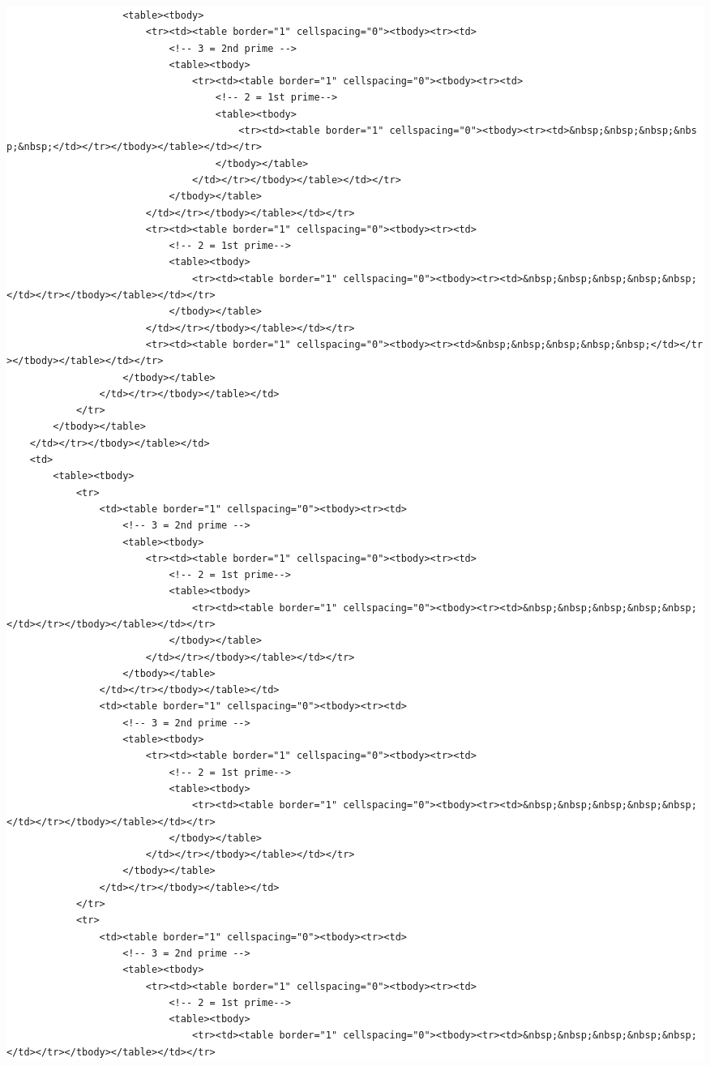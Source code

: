 						<table><tbody>
							<tr><td><table border="1" cellspacing="0"><tbody><tr><td>
								<!-- 3 = 2nd prime -->
								<table><tbody>
									<tr><td><table border="1" cellspacing="0"><tbody><tr><td>
										<!-- 2 = 1st prime-->
										<table><tbody>
											<tr><td><table border="1" cellspacing="0"><tbody><tr><td>&nbsp;&nbsp;&nbsp;&nbsp;&nbsp;</td></tr></tbody></table></td></tr>
										</tbody></table>
									</td></tr></tbody></table></td></tr>
								</tbody></table>
							</td></tr></tbody></table></td></tr>
							<tr><td><table border="1" cellspacing="0"><tbody><tr><td>
								<!-- 2 = 1st prime-->
								<table><tbody>
									<tr><td><table border="1" cellspacing="0"><tbody><tr><td>&nbsp;&nbsp;&nbsp;&nbsp;&nbsp;</td></tr></tbody></table></td></tr>
								</tbody></table>
							</td></tr></tbody></table></td></tr>
							<tr><td><table border="1" cellspacing="0"><tbody><tr><td>&nbsp;&nbsp;&nbsp;&nbsp;&nbsp;</td></tr></tbody></table></td></tr>
						</tbody></table>
					</td></tr></tbody></table></td>
				</tr>
			</tbody></table>
		</td></tr></tbody></table></td>
		<td>
			<table><tbody>
				<tr>
					<td><table border="1" cellspacing="0"><tbody><tr><td>
						<!-- 3 = 2nd prime -->
						<table><tbody>
							<tr><td><table border="1" cellspacing="0"><tbody><tr><td>
								<!-- 2 = 1st prime-->
								<table><tbody>
									<tr><td><table border="1" cellspacing="0"><tbody><tr><td>&nbsp;&nbsp;&nbsp;&nbsp;&nbsp;</td></tr></tbody></table></td></tr>
								</tbody></table>
							</td></tr></tbody></table></td></tr>
						</tbody></table>
					</td></tr></tbody></table></td>
					<td><table border="1" cellspacing="0"><tbody><tr><td>
						<!-- 3 = 2nd prime -->
						<table><tbody>
							<tr><td><table border="1" cellspacing="0"><tbody><tr><td>
								<!-- 2 = 1st prime-->
								<table><tbody>
									<tr><td><table border="1" cellspacing="0"><tbody><tr><td>&nbsp;&nbsp;&nbsp;&nbsp;&nbsp;</td></tr></tbody></table></td></tr>
								</tbody></table>
							</td></tr></tbody></table></td></tr>
						</tbody></table>
					</td></tr></tbody></table></td>
				</tr>
				<tr>
					<td><table border="1" cellspacing="0"><tbody><tr><td>
						<!-- 3 = 2nd prime -->
						<table><tbody>
							<tr><td><table border="1" cellspacing="0"><tbody><tr><td>
								<!-- 2 = 1st prime-->
								<table><tbody>
									<tr><td><table border="1" cellspacing="0"><tbody><tr><td>&nbsp;&nbsp;&nbsp;&nbsp;&nbsp;</td></tr></tbody></table></td></tr>